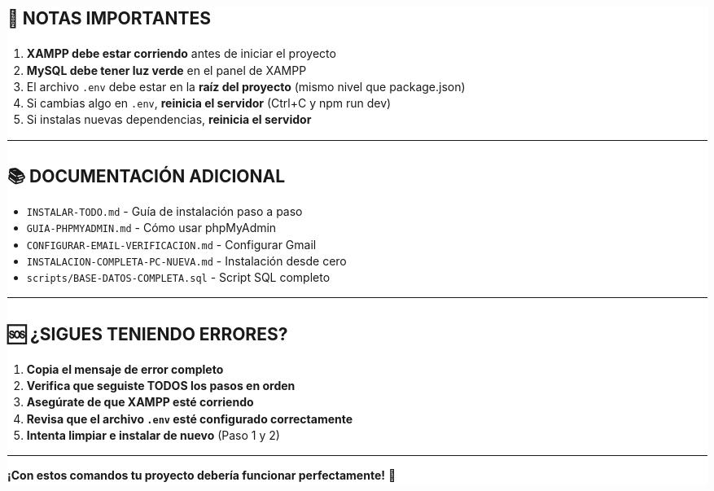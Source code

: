 
## 📝 NOTAS IMPORTANTES

1. **XAMPP debe estar corriendo** antes de iniciar el proyecto
2. **MySQL debe tener luz verde** en el panel de XAMPP
3. El archivo `.env` debe estar en la **raíz del proyecto** (mismo nivel que package.json)
4. Si cambias algo en `.env`, **reinicia el servidor** (Ctrl+C y npm run dev)
5. Si instalas nuevas dependencias, **reinicia el servidor**

---

## 📚 DOCUMENTACIÓN ADICIONAL

- `INSTALAR-TODO.md` - Guía de instalación paso a paso
- `GUIA-PHPMYADMIN.md` - Cómo usar phpMyAdmin
- `CONFIGURAR-EMAIL-VERIFICACION.md` - Configurar Gmail
- `INSTALACION-COMPLETA-PC-NUEVA.md` - Instalación desde cero
- `scripts/BASE-DATOS-COMPLETA.sql` - Script SQL completo

---

## 🆘 ¿SIGUES TENIENDO ERRORES?

1. **Copia el mensaje de error completo**
2. **Verifica que seguiste TODOS los pasos en orden**
3. **Asegúrate de que XAMPP esté corriendo**
4. **Revisa que el archivo `.env` esté configurado correctamente**
5. **Intenta limpiar e instalar de nuevo** (Paso 1 y 2)

---

**¡Con estos comandos tu proyecto debería funcionar perfectamente!** 🎉

